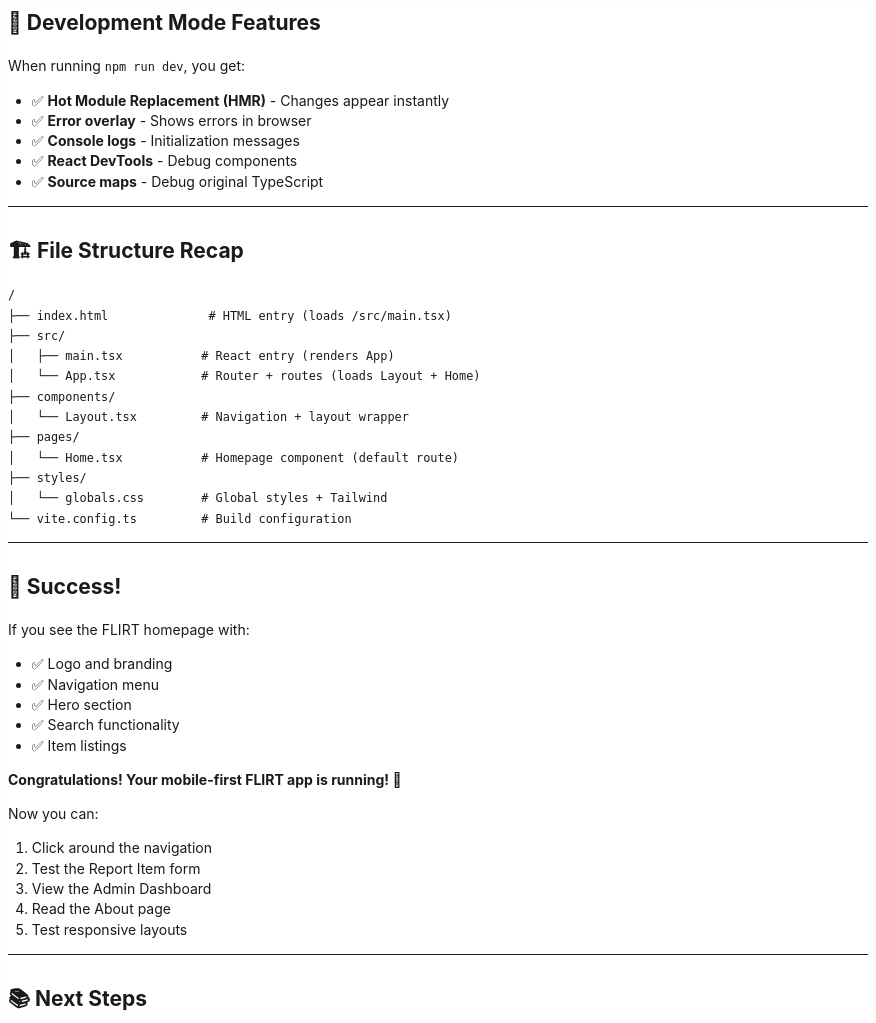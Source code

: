 ## 🚦 Development Mode Features

When running `npm run dev`, you get:

- ✅ **Hot Module Replacement (HMR)** - Changes appear instantly
- ✅ **Error overlay** - Shows errors in browser
- ✅ **Console logs** - Initialization messages
- ✅ **React DevTools** - Debug components
- ✅ **Source maps** - Debug original TypeScript

---

## 🏗️ File Structure Recap

```
/
├── index.html              # HTML entry (loads /src/main.tsx)
├── src/
│   ├── main.tsx           # React entry (renders App)
│   └── App.tsx            # Router + routes (loads Layout + Home)
├── components/
│   └── Layout.tsx         # Navigation + layout wrapper
├── pages/
│   └── Home.tsx           # Homepage component (default route)
├── styles/
│   └── globals.css        # Global styles + Tailwind
└── vite.config.ts         # Build configuration
```

---

## 🎉 Success!

If you see the FLIRT homepage with:
- ✅ Logo and branding
- ✅ Navigation menu
- ✅ Hero section
- ✅ Search functionality
- ✅ Item listings

**Congratulations! Your mobile-first FLIRT app is running! 🎊**

Now you can:
1. Click around the navigation
2. Test the Report Item form
3. View the Admin Dashboard
4. Read the About page
5. Test responsive layouts

---

## 📚 Next Steps
